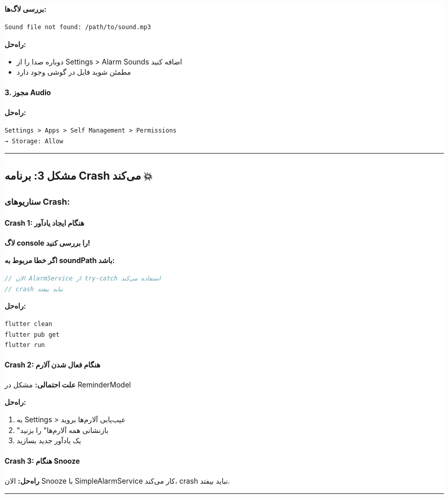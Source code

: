 **بررسی لاگ‌ها:**

```
Sound file not found: /path/to/sound.mp3
```

**راه‌حل:**

- دوباره صدا را از Settings > Alarm Sounds اضافه کنید
- مطمئن شوید فایل در گوشی وجود دارد

#### 3. مجوز Audio

**راه‌حل:**

```
Settings > Apps > Self Management > Permissions
→ Storage: Allow
```

---

## مشکل 3: برنامه Crash می‌کند 💥

### سناریوهای Crash:

#### Crash 1: هنگام ایجاد یادآور

**لاگ console را بررسی کنید!**

**اگر خطا مربوط به soundPath باشد:**

```dart
// الان AlarmService از try-catch استفاده می‌کند
// crash نباید بیفتد
```

**راه‌حل:**

```bash
flutter clean
flutter pub get
flutter run
```

#### Crash 2: هنگام فعال شدن آلارم

**علت احتمالی:** مشکل در ReminderModel

**راه‌حل:**

1. به Settings > عیب‌یابی آلارم‌ها بروید
2. "بازنشانی همه آلارم‌ها" را بزنید
3. یک یادآور جدید بسازید

#### Crash 3: هنگام Snooze

**راه‌حل:** الان Snooze با SimpleAlarmService کار می‌کند، crash نباید بیفتد.

---